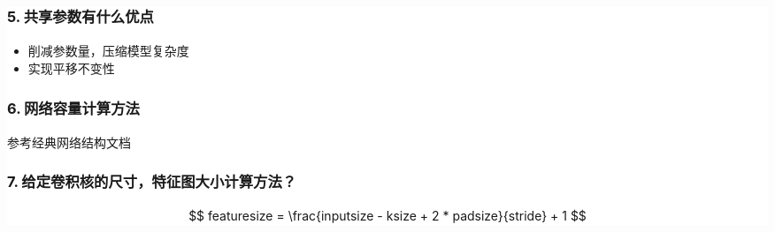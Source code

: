### 5. 共享参数有什么优点

* 削减参数量，压缩模型复杂度
* 实现平移不变性

### 6. 网络容量计算方法

参考经典网络结构文档

### 7. 给定卷积核的尺寸，特征图大小计算方法？

$$
featuresize = \frac{inputsize - ksize + 2 * padsize}{stride} + 1
$$

